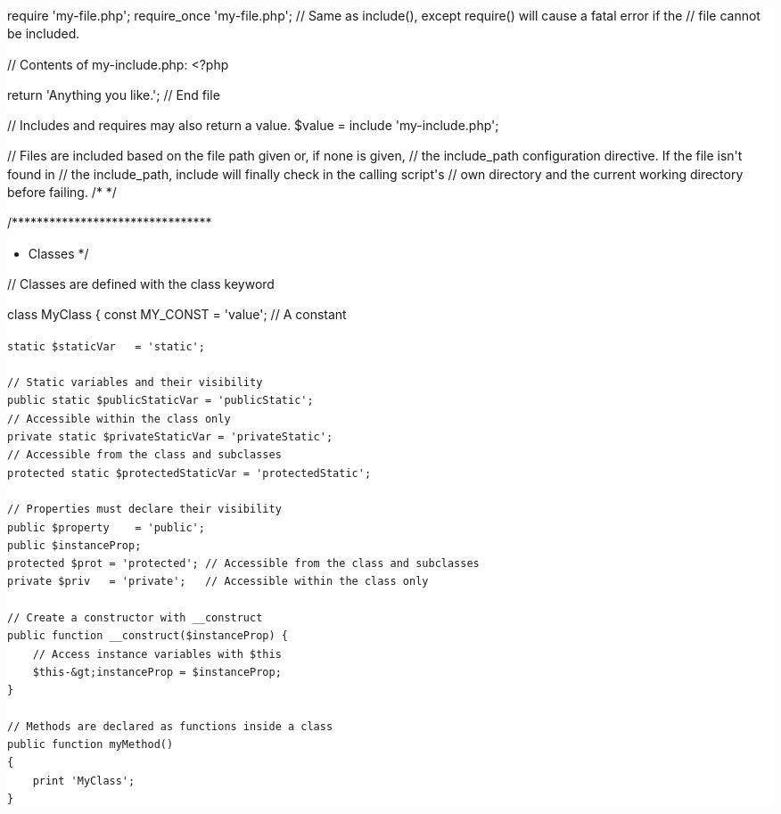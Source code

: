 require 'my-file.php';
require_once 'my-file.php';
// Same as include(), except require() will cause a fatal error if the
// file cannot be included.

// Contents of my-include.php:
&lt;?php

return 'Anything you like.';
// End file

// Includes and requires may also return a value.
$value = include 'my-include.php';

// Files are included based on the file path given or, if none is given,
// the include_path configuration directive. If the file isn't found in
// the include_path, include will finally check in the calling script's
// own directory and the current working directory before failing.
/* */

/********************************
 * Classes
 */

// Classes are defined with the class keyword

class MyClass
{
    const MY_CONST      = 'value'; // A constant

    static $staticVar   = 'static';

    // Static variables and their visibility
    public static $publicStaticVar = 'publicStatic';
    // Accessible within the class only
    private static $privateStaticVar = 'privateStatic';
    // Accessible from the class and subclasses
    protected static $protectedStaticVar = 'protectedStatic';

    // Properties must declare their visibility
    public $property    = 'public';
    public $instanceProp;
    protected $prot = 'protected'; // Accessible from the class and subclasses
    private $priv   = 'private';   // Accessible within the class only

    // Create a constructor with __construct
    public function __construct($instanceProp) {
        // Access instance variables with $this
        $this-&gt;instanceProp = $instanceProp;
    }

    // Methods are declared as functions inside a class
    public function myMethod()
    {
        print 'MyClass';
    }
